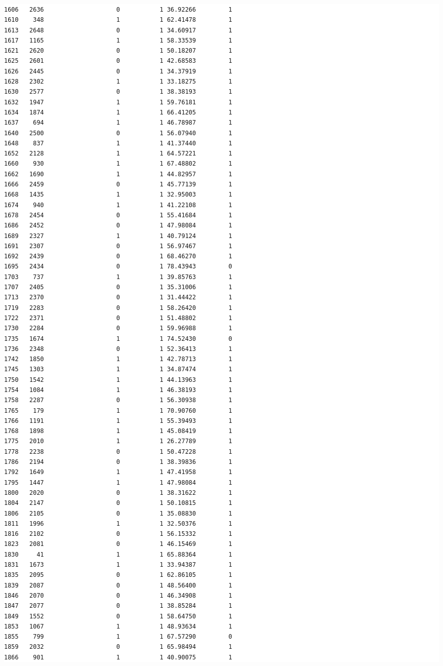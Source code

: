     1606   2636                    0           1 36.92266         1
    1610    348                    1           1 62.41478         1
    1613   2648                    0           1 34.60917         1
    1617   1165                    1           1 58.33539         1
    1621   2620                    0           1 50.18207         1
    1625   2601                    0           1 42.68583         1
    1626   2445                    0           1 34.37919         1
    1628   2302                    1           1 33.18275         1
    1630   2577                    0           1 38.38193         1
    1632   1947                    1           1 59.76181         1
    1634   1874                    1           1 66.41205         1
    1637    694                    1           1 46.78987         1
    1640   2500                    0           1 56.07940         1
    1648    837                    1           1 41.37440         1
    1652   2128                    1           1 64.57221         1
    1660    930                    1           1 67.48802         1
    1662   1690                    1           1 44.82957         1
    1666   2459                    0           1 45.77139         1
    1668   1435                    1           1 32.95003         1
    1674    940                    1           1 41.22108         1
    1678   2454                    0           1 55.41684         1
    1686   2452                    0           1 47.98084         1
    1689   2327                    1           1 40.79124         1
    1691   2307                    0           1 56.97467         1
    1692   2439                    0           1 68.46270         1
    1695   2434                    0           1 78.43943         0
    1703    737                    1           1 39.85763         1
    1707   2405                    0           1 35.31006         1
    1713   2370                    0           1 31.44422         1
    1719   2283                    0           1 58.26420         1
    1722   2371                    0           1 51.48802         1
    1730   2284                    0           1 59.96988         1
    1735   1674                    1           1 74.52430         0
    1736   2348                    0           1 52.36413         1
    1742   1850                    1           1 42.78713         1
    1745   1303                    1           1 34.87474         1
    1750   1542                    1           1 44.13963         1
    1754   1084                    1           1 46.38193         1
    1758   2287                    0           1 56.30938         1
    1765    179                    1           1 70.90760         1
    1766   1191                    1           1 55.39493         1
    1768   1898                    1           1 45.08419         1
    1775   2010                    1           1 26.27789         1
    1778   2238                    0           1 50.47228         1
    1786   2194                    0           1 38.39836         1
    1792   1649                    1           1 47.41958         1
    1795   1447                    1           1 47.98084         1
    1800   2020                    0           1 38.31622         1
    1804   2147                    0           1 50.10815         1
    1806   2105                    0           1 35.08830         1
    1811   1996                    1           1 32.50376         1
    1816   2102                    0           1 56.15332         1
    1823   2081                    0           1 46.15469         1
    1830     41                    1           1 65.88364         1
    1831   1673                    1           1 33.94387         1
    1835   2095                    0           1 62.86105         1
    1839   2087                    0           1 48.56400         1
    1846   2070                    0           1 46.34908         1
    1847   2077                    0           1 38.85284         1
    1849   1552                    0           1 58.64750         1
    1853   1067                    1           1 48.93634         1
    1855    799                    1           1 67.57290         0
    1859   2032                    0           1 65.98494         1
    1866    901                    1           1 40.90075         1
